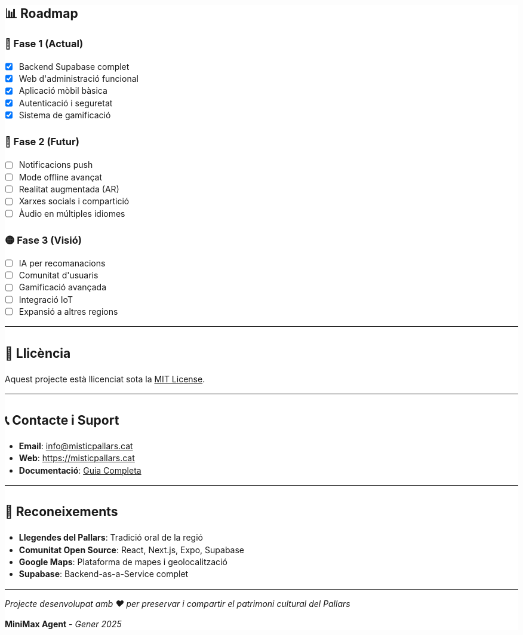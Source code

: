 
## 📊 Roadmap

### 🔴 Fase 1 (Actual)
- [x] Backend Supabase complet
- [x] Web d'administració funcional
- [x] Aplicació mòbil bàsica
- [x] Autenticació i seguretat
- [x] Sistema de gamificació

### 🔵 Fase 2 (Futur)
- [ ] Notificacions push
- [ ] Mode offline avançat
- [ ] Realitat augmentada (AR)
- [ ] Xarxes socials i compartició
- [ ] Àudio en múltiples idiomes

### 🟡 Fase 3 (Visió)
- [ ] IA per recomanacions
- [ ] Comunitat d'usuaris
- [ ] Gamificació avançada
- [ ] Integració IoT
- [ ] Expansió a altres regions

---

## 📝 Llicència

Aquest projecte està llicenciat sota la [MIT License](LICENSE).

---

## 📞 Contacte i Suport

- **Email**: info@misticpallars.cat
- **Web**: https://misticpallars.cat
- **Documentació**: [Guia Completa](docs/GUIA_DESPLEGAMENT_COMPLET.md)

---

## 🙏 Reconeixements

- **Llegendes del Pallars**: Tradició oral de la regió
- **Comunitat Open Source**: React, Next.js, Expo, Supabase
- **Google Maps**: Plataforma de mapes i geolocalització
- **Supabase**: Backend-as-a-Service complet

---

*Projecte desenvolupat amb ❤️ per preservar i compartir el patrimoni cultural del Pallars*

**MiniMax Agent** - *Gener 2025*